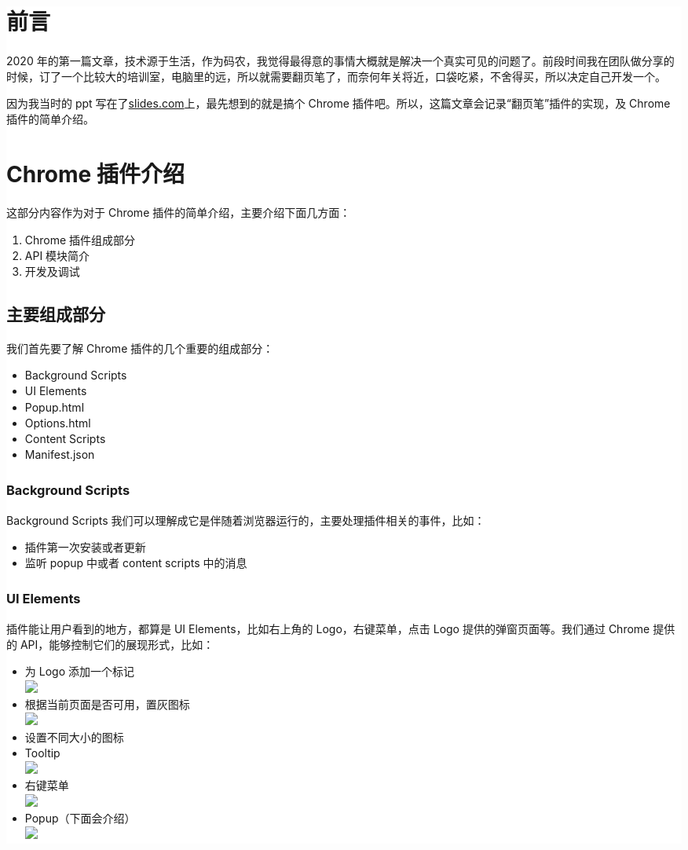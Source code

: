 # 前言

2020 年的第一篇文章，技术源于生活，作为码农，我觉得最得意的事情大概就是解决一个真实可见的问题了。前段时间我在团队做分享的时候，订了一个比较大的培训室，电脑里的远，所以就需要翻页笔了，而奈何年关将近，口袋吃紧，不舍得买，所以决定自己开发一个。

因为我当时的 ppt 写在了[slides.com](https://slides.com/qingxinzheng/talking-about-fe-performance)上，最先想到的就是搞个 Chrome 插件吧。所以，这篇文章会记录“翻页笔”插件的实现，及 Chrome 插件的简单介绍。

# Chrome 插件介绍

这部分内容作为对于 Chrome 插件的简单介绍，主要介绍下面几方面：

1. Chrome 插件组成部分
2. API 模块简介
3. 开发及调试

## 主要组成部分

我们首先要了解 Chrome 插件的几个重要的组成部分：

- Background Scripts
- UI Elements
- Popup.html
- Options.html
- Content Scripts
- Manifest.json

### Background Scripts

Background Scripts 我们可以理解成它是伴随着浏览器运行的，主要处理插件相关的事件，比如：

- 插件第一次安装或者更新
- 监听 popup 中或者 content scripts 中的消息

### UI Elements

插件能让用户看到的地方，都算是 UI Elements，比如右上角的 Logo，右键菜单，点击 Logo 提供的弹窗页面等。我们通过 Chrome 提供的 API，能够控制它们的展现形式，比如：

- 为 Logo 添加一个标记  
   ![](https://fe.firstleap.cn/staticBed/59590541201238121578305946781.png)
- 根据当前页面是否可用，置灰图标  
   ![](https://fe.firstleap.cn/staticBed/89093308818598181578306322534.png)
- 设置不同大小的图标
- Tooltip  
   ![](https://fe.firstleap.cn/staticBed/81745994047506111578306923834.png?x-oss-process=image/resize,p_50)
- 右键菜单  
   ![](https://fe.firstleap.cn/staticBed/94612263872550511578306988869.png?x-oss-process=image/resize,p_50)
- Popup（下面会介绍）  
   ![](https://fe.firstleap.cn/staticBed/70997891109043091578307183585.png?x-oss-process=image/resize,p_50)
